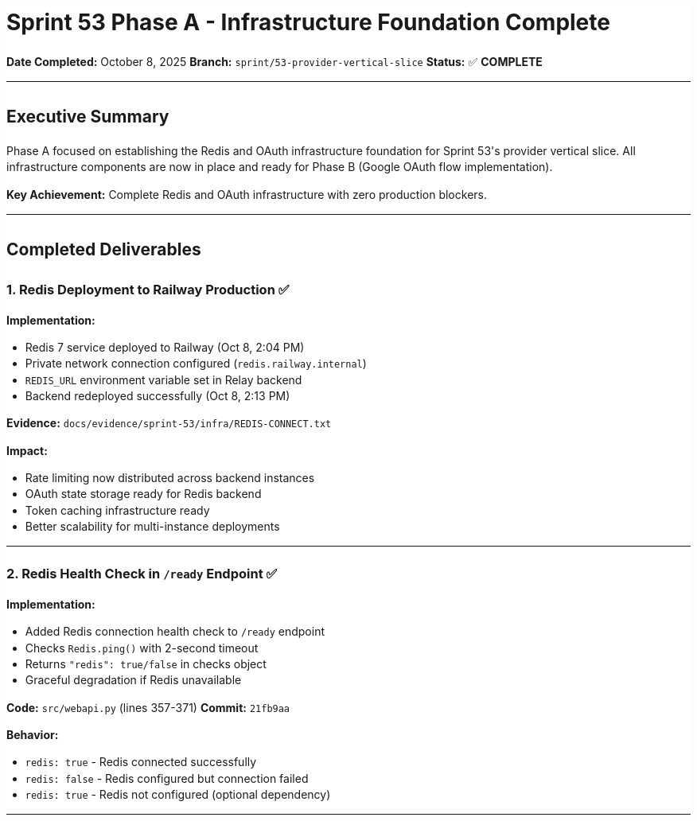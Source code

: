 # Sprint 53 Phase A - Infrastructure Foundation Complete

**Date Completed:** October 8, 2025
**Branch:** `sprint/53-provider-vertical-slice`
**Status:** ✅ **COMPLETE**

---

## Executive Summary

Phase A focused on establishing the Redis and OAuth infrastructure foundation for Sprint 53's provider vertical slice. All infrastructure components are now in place and ready for Phase B (Google OAuth flow implementation).

**Key Achievement:** Complete Redis and OAuth infrastructure with zero production blockers.

---

## Completed Deliverables

### 1. Redis Deployment to Railway Production ✅

**Implementation:**
- Redis 7 service deployed to Railway (Oct 8, 2:04 PM)
- Private network connection configured (`redis.railway.internal`)
- `REDIS_URL` environment variable set in Relay backend
- Backend redeployed successfully (Oct 8, 2:13 PM)

**Evidence:** `docs/evidence/sprint-53/infra/REDIS-CONNECT.txt`

**Impact:**
- Rate limiting now distributed across backend instances
- OAuth state storage ready for Redis backend
- Token caching infrastructure ready
- Better scalability for multi-instance deployments

---

### 2. Redis Health Check in `/ready` Endpoint ✅

**Implementation:**
- Added Redis connection health check to `/ready` endpoint
- Checks `Redis.ping()` with 2-second timeout
- Returns `"redis": true/false` in checks object
- Graceful degradation if Redis unavailable

**Code:** `src/webapi.py` (lines 357-371)
**Commit:** `21fb9aa`

**Behavior:**
- `redis: true` - Redis connected successfully
- `redis: false` - Redis configured but connection failed
- `redis: true` - Redis not configured (optional dependency)

---